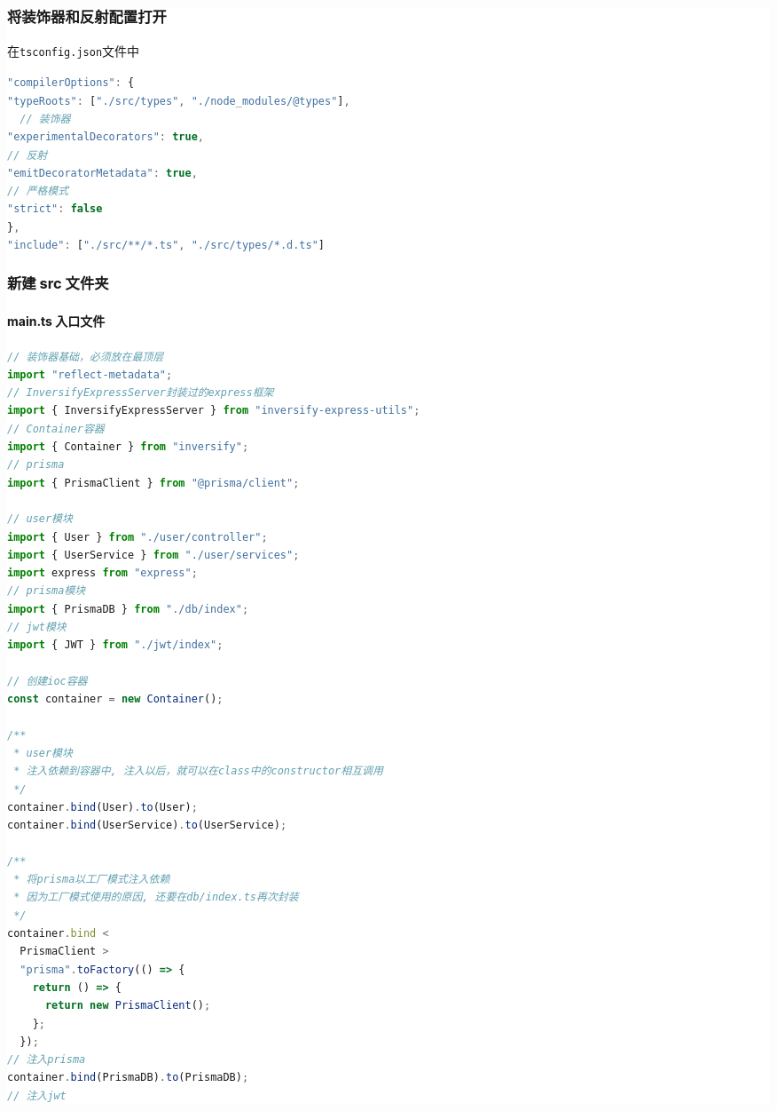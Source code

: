 ### 将装饰器和反射配置打开

在`tsconfig.json`文件中

```js
"compilerOptions": {
"typeRoots": ["./src/types", "./node_modules/@types"],
  // 装饰器
"experimentalDecorators": true,
// 反射
"emitDecoratorMetadata": true,
// 严格模式
"strict": false
},
"include": ["./src/**/*.ts", "./src/types/*.d.ts"]

```

### 新建 src 文件夹

#### main.ts 入口文件

```js
// 装饰器基础，必须放在最顶层
import "reflect-metadata";
// InversifyExpressServer封装过的express框架
import { InversifyExpressServer } from "inversify-express-utils";
// Container容器
import { Container } from "inversify";
// prisma
import { PrismaClient } from "@prisma/client";

// user模块
import { User } from "./user/controller";
import { UserService } from "./user/services";
import express from "express";
// prisma模块
import { PrismaDB } from "./db/index";
// jwt模块
import { JWT } from "./jwt/index";

// 创建ioc容器
const container = new Container();

/**
 * user模块
 * 注入依赖到容器中, 注入以后，就可以在class中的constructor相互调用
 */
container.bind(User).to(User);
container.bind(UserService).to(UserService);

/**
 * 将prisma以工厂模式注入依赖
 * 因为工厂模式使用的原因, 还要在db/index.ts再次封装
 */
container.bind <
  PrismaClient >
  "prisma".toFactory(() => {
    return () => {
      return new PrismaClient();
    };
  });
// 注入prisma
container.bind(PrismaDB).to(PrismaDB);
// 注入jwt
```
